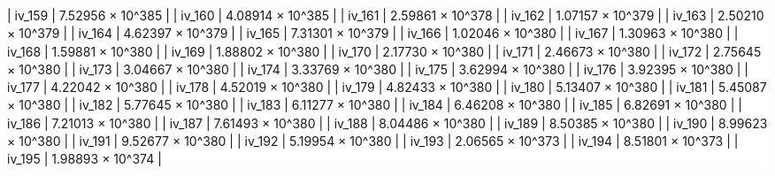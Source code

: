 | iv_159 | 7.52956 × 10^385 |
| iv_160 | 4.08914 × 10^385 |
| iv_161 | 2.59861 × 10^378 |
| iv_162 | 1.07157 × 10^379 |
| iv_163 | 2.50210 × 10^379 |
| iv_164 | 4.62397 × 10^379 |
| iv_165 | 7.31301 × 10^379 |
| iv_166 | 1.02046 × 10^380 |
| iv_167 | 1.30963 × 10^380 |
| iv_168 | 1.59881 × 10^380 |
| iv_169 | 1.88802 × 10^380 |
| iv_170 | 2.17730 × 10^380 |
| iv_171 | 2.46673 × 10^380 |
| iv_172 | 2.75645 × 10^380 |
| iv_173 | 3.04667 × 10^380 |
| iv_174 | 3.33769 × 10^380 |
| iv_175 | 3.62994 × 10^380 |
| iv_176 | 3.92395 × 10^380 |
| iv_177 | 4.22042 × 10^380 |
| iv_178 | 4.52019 × 10^380 |
| iv_179 | 4.82433 × 10^380 |
| iv_180 | 5.13407 × 10^380 |
| iv_181 | 5.45087 × 10^380 |
| iv_182 | 5.77645 × 10^380 |
| iv_183 | 6.11277 × 10^380 |
| iv_184 | 6.46208 × 10^380 |
| iv_185 | 6.82691 × 10^380 |
| iv_186 | 7.21013 × 10^380 |
| iv_187 | 7.61493 × 10^380 |
| iv_188 | 8.04486 × 10^380 |
| iv_189 | 8.50385 × 10^380 |
| iv_190 | 8.99623 × 10^380 |
| iv_191 | 9.52677 × 10^380 |
| iv_192 | 5.19954 × 10^380 |
| iv_193 | 2.06565 × 10^373 |
| iv_194 | 8.51801 × 10^373 |
| iv_195 | 1.98893 × 10^374 |